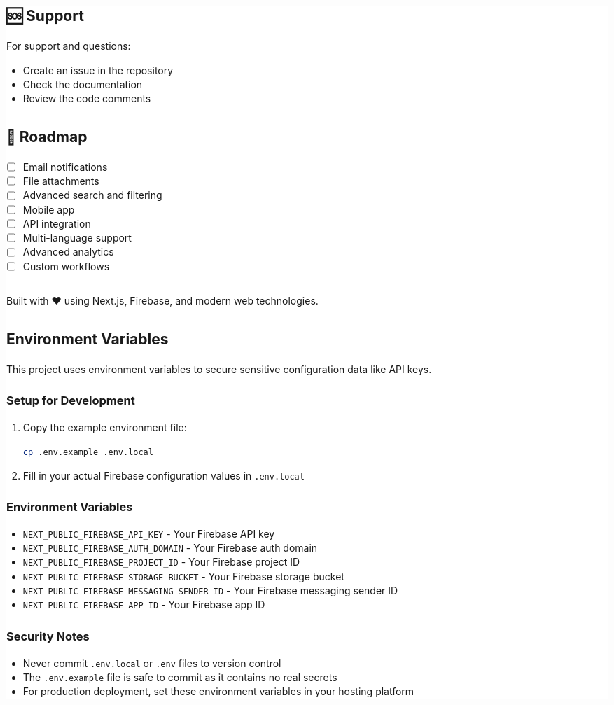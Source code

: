 ## 🆘 Support

For support and questions:
- Create an issue in the repository
- Check the documentation
- Review the code comments

## 🎯 Roadmap

- [ ] Email notifications
- [ ] File attachments
- [ ] Advanced search and filtering
- [ ] Mobile app
- [ ] API integration
- [ ] Multi-language support
- [ ] Advanced analytics
- [ ] Custom workflows

---

Built with ❤️ using Next.js, Firebase, and modern web technologies.

## Environment Variables

This project uses environment variables to secure sensitive configuration data like API keys. 

### Setup for Development

1. Copy the example environment file:
   ```bash
   cp .env.example .env.local
   ```

2. Fill in your actual Firebase configuration values in `.env.local`

### Environment Variables

- `NEXT_PUBLIC_FIREBASE_API_KEY` - Your Firebase API key
- `NEXT_PUBLIC_FIREBASE_AUTH_DOMAIN` - Your Firebase auth domain
- `NEXT_PUBLIC_FIREBASE_PROJECT_ID` - Your Firebase project ID
- `NEXT_PUBLIC_FIREBASE_STORAGE_BUCKET` - Your Firebase storage bucket
- `NEXT_PUBLIC_FIREBASE_MESSAGING_SENDER_ID` - Your Firebase messaging sender ID
- `NEXT_PUBLIC_FIREBASE_APP_ID` - Your Firebase app ID

### Security Notes

- Never commit `.env.local` or `.env` files to version control
- The `.env.example` file is safe to commit as it contains no real secrets
- For production deployment, set these environment variables in your hosting platform

